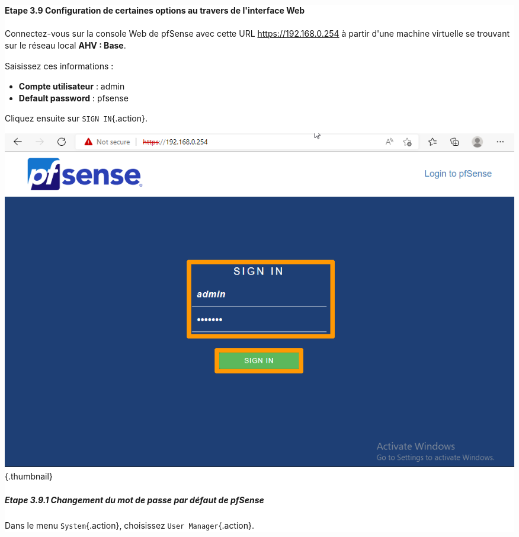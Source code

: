<a name="configurepfsenseoptionsfr"></a>
#### Etape 3.9 Configuration de certaines options au travers de l'interface Web

Connectez-vous sur la console Web de pfSense avec cette URL https://192.168.0.254 à partir d'une machine virtuelle se trouvant sur le réseau local **AHV : Base**.

Saisissez ces informations :

- **Compte utilisateur** : admin
- **Default password** : pfsense

Cliquez ensuite sur `SIGN IN`{.action}.

![WEB Configure pfsense 01](images/05-configure-pfsense01-fr.png){.thumbnail}

<a name="changepasswordfr"></a>
##### **Etape 3.9.1 Changement du mot de passe par défaut de pfSense**

Dans le menu `System`{.action}, choisissez `User Manager`{.action}.
